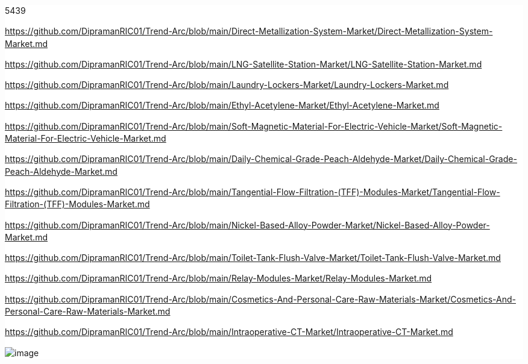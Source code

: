 5439</p><p><a href="https://github.com/DipramanRIC01/Trend-Arc/blob/main/Direct-Metallization-System-Market/Direct-Metallization-System-Market.md">https://github.com/DipramanRIC01/Trend-Arc/blob/main/Direct-Metallization-System-Market/Direct-Metallization-System-Market.md</a></p><p><a href="https://github.com/DipramanRIC01/Trend-Arc/blob/main/LNG-Satellite-Station-Market/LNG-Satellite-Station-Market.md">https://github.com/DipramanRIC01/Trend-Arc/blob/main/LNG-Satellite-Station-Market/LNG-Satellite-Station-Market.md</a></p><p><a href="https://github.com/DipramanRIC01/Trend-Arc/blob/main/Laundry-Lockers-Market/Laundry-Lockers-Market.md">https://github.com/DipramanRIC01/Trend-Arc/blob/main/Laundry-Lockers-Market/Laundry-Lockers-Market.md</a></p><p><a href="https://github.com/DipramanRIC01/Trend-Arc/blob/main/Ethyl-Acetylene-Market/Ethyl-Acetylene-Market.md">https://github.com/DipramanRIC01/Trend-Arc/blob/main/Ethyl-Acetylene-Market/Ethyl-Acetylene-Market.md</a></p><p><a href="https://github.com/DipramanRIC01/Trend-Arc/blob/main/Soft-Magnetic-Material-For-Electric-Vehicle-Market/Soft-Magnetic-Material-For-Electric-Vehicle-Market.md">https://github.com/DipramanRIC01/Trend-Arc/blob/main/Soft-Magnetic-Material-For-Electric-Vehicle-Market/Soft-Magnetic-Material-For-Electric-Vehicle-Market.md</a></p><p><a href="https://github.com/DipramanRIC01/Trend-Arc/blob/main/Daily-Chemical-Grade-Peach-Aldehyde-Market/Daily-Chemical-Grade-Peach-Aldehyde-Market.md">https://github.com/DipramanRIC01/Trend-Arc/blob/main/Daily-Chemical-Grade-Peach-Aldehyde-Market/Daily-Chemical-Grade-Peach-Aldehyde-Market.md</a></p><p><a href="https://github.com/DipramanRIC01/Trend-Arc/blob/main/Tangential-Flow-Filtration-(TFF)-Modules-Market/Tangential-Flow-Filtration-(TFF)-Modules-Market.md">https://github.com/DipramanRIC01/Trend-Arc/blob/main/Tangential-Flow-Filtration-(TFF)-Modules-Market/Tangential-Flow-Filtration-(TFF)-Modules-Market.md</a></p><p><a href="https://github.com/DipramanRIC01/Trend-Arc/blob/main/Nickel-Based-Alloy-Powder-Market/Nickel-Based-Alloy-Powder-Market.md">https://github.com/DipramanRIC01/Trend-Arc/blob/main/Nickel-Based-Alloy-Powder-Market/Nickel-Based-Alloy-Powder-Market.md</a></p><p><a href="https://github.com/DipramanRIC01/Trend-Arc/blob/main/Toilet-Tank-Flush-Valve-Market/Toilet-Tank-Flush-Valve-Market.md">https://github.com/DipramanRIC01/Trend-Arc/blob/main/Toilet-Tank-Flush-Valve-Market/Toilet-Tank-Flush-Valve-Market.md</a></p><p><a href="https://github.com/DipramanRIC01/Trend-Arc/blob/main/Relay-Modules-Market/Relay-Modules-Market.md">https://github.com/DipramanRIC01/Trend-Arc/blob/main/Relay-Modules-Market/Relay-Modules-Market.md</a></p><p><a href="https://github.com/DipramanRIC01/Trend-Arc/blob/main/Cosmetics-And-Personal-Care-Raw-Materials-Market/Cosmetics-And-Personal-Care-Raw-Materials-Market.md">https://github.com/DipramanRIC01/Trend-Arc/blob/main/Cosmetics-And-Personal-Care-Raw-Materials-Market/Cosmetics-And-Personal-Care-Raw-Materials-Market.md</a></p><p><a href="https://github.com/DipramanRIC01/Trend-Arc/blob/main/Intraoperative-CT-Market/Intraoperative-CT-Market.md">https://github.com/DipramanRIC01/Trend-Arc/blob/main/Intraoperative-CT-Market/Intraoperative-CT-Market.md</a></p>
![image](https://github.com/user-attachments/assets/57a123d6-fb49-437f-8da3-d3ef4dce55b6)
